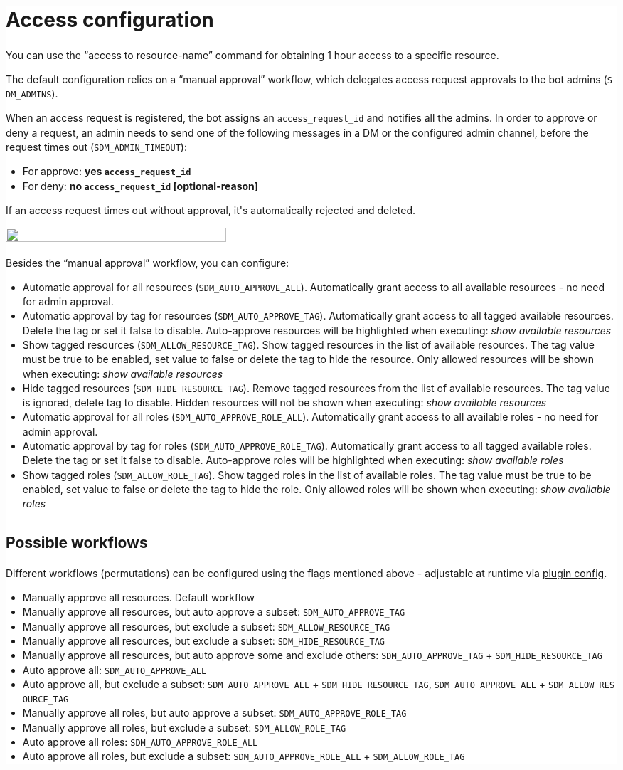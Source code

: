 # Access configuration
You can use the “access to resource-name” command for obtaining 1 hour access to a specific resource.

The default configuration relies on a “manual approval” workflow, which delegates access request approvals to the bot admins (`SDM_ADMINS`).

When an access request is registered, the bot assigns an `access_request_id` and notifies all the admins. In order to approve or deny a request, an admin needs to send one of the following messages in a DM or the configured admin channel, before the request times out (`SDM_ADMIN_TIMEOUT`):

- For approve: **yes `access_request_id`**
- For deny: **no `access_request_id` [optional-reason]**

If an access request times out without approval, it's automatically rejected and deleted.

<img src="https://user-images.githubusercontent.com/313803/116870875-9fc86a80-ac13-11eb-94a7-9d96e2682c36.png" width="60%" height="60%">

Besides the “manual approval” workflow, you can configure:
* Automatic approval for all resources (`SDM_AUTO_APPROVE_ALL`). Automatically grant access to all available resources - no need for admin approval.
* Automatic approval by tag for resources (`SDM_AUTO_APPROVE_TAG`). Automatically grant access to all tagged available resources. Delete the tag or set it false to disable. Auto-approve resources will be highlighted when executing: _show available resources_
* Show tagged resources (`SDM_ALLOW_RESOURCE_TAG`). Show tagged resources in the list of available resources. The tag value must be true to be enabled, set value to false or delete the tag to hide the resource. Only allowed resources will be shown when executing: _show available resources_
* Hide tagged resources (`SDM_HIDE_RESOURCE_TAG`). Remove tagged resources from the list of available resources. The tag value is ignored, delete tag to disable. Hidden resources will not be shown when executing: _show available resources_
* Automatic approval for all roles (`SDM_AUTO_APPROVE_ROLE_ALL`). Automatically grant access to all available roles - no need for admin approval.
* Automatic approval by tag for roles (`SDM_AUTO_APPROVE_ROLE_TAG`). Automatically grant access to all tagged available roles. Delete the tag or set it false to disable. Auto-approve roles will be highlighted when executing: _show available roles_
* Show tagged roles (`SDM_ALLOW_ROLE_TAG`). Show tagged roles in the list of available roles. The tag value must be true to be enabled, set value to false or delete the tag to hide the role. Only allowed roles will be shown when executing: _show available roles_

## Possible workflows
Different workflows (permutations) can be configured using the flags mentioned above - adjustable at runtime via [plugin config](docs/CONFIGURE_ACCESSBOT.md).
* Manually approve all resources. Default workflow
* Manually approve all resources, but auto approve a subset: `SDM_AUTO_APPROVE_TAG`
* Manually approve all resources, but exclude a subset: `SDM_ALLOW_RESOURCE_TAG`
* Manually approve all resources, but exclude a subset: `SDM_HIDE_RESOURCE_TAG`
* Manually approve all resources, but auto approve some and exclude others: `SDM_AUTO_APPROVE_TAG` + `SDM_HIDE_RESOURCE_TAG`
* Auto approve all: `SDM_AUTO_APPROVE_ALL`
* Auto approve all, but exclude a subset: `SDM_AUTO_APPROVE_ALL` + `SDM_HIDE_RESOURCE_TAG`, `SDM_AUTO_APPROVE_ALL` + `SDM_ALLOW_RESOURCE_TAG`
* Manually approve all roles, but auto approve a subset: `SDM_AUTO_APPROVE_ROLE_TAG`
* Manually approve all roles, but exclude a subset: `SDM_ALLOW_ROLE_TAG`
* Auto approve all roles: `SDM_AUTO_APPROVE_ROLE_ALL`
* Auto approve all roles, but exclude a subset: `SDM_AUTO_APPROVE_ROLE_ALL` + `SDM_ALLOW_ROLE_TAG`
